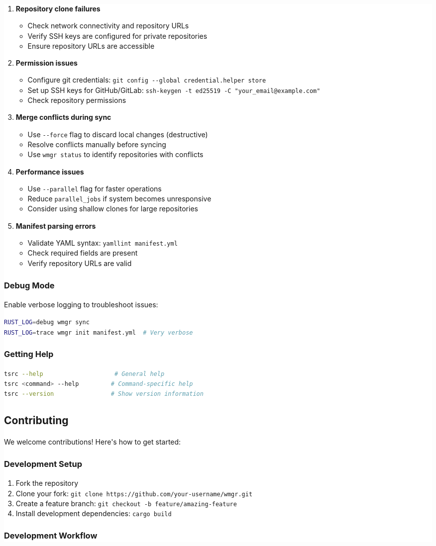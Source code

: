 1. **Repository clone failures**
   - Check network connectivity and repository URLs
   - Verify SSH keys are configured for private repositories
   - Ensure repository URLs are accessible

2. **Permission issues**
   - Configure git credentials: `git config --global credential.helper store`
   - Set up SSH keys for GitHub/GitLab: `ssh-keygen -t ed25519 -C "your_email@example.com"`
   - Check repository permissions

3. **Merge conflicts during sync**
   - Use `--force` flag to discard local changes (destructive)
   - Resolve conflicts manually before syncing
   - Use `wmgr status` to identify repositories with conflicts

4. **Performance issues**
   - Use `--parallel` flag for faster operations
   - Reduce `parallel_jobs` if system becomes unresponsive
   - Consider using shallow clones for large repositories

5. **Manifest parsing errors**
   - Validate YAML syntax: `yamllint manifest.yml`
   - Check required fields are present
   - Verify repository URLs are valid

### Debug Mode

Enable verbose logging to troubleshoot issues:

```bash
RUST_LOG=debug wmgr sync
RUST_LOG=trace wmgr init manifest.yml  # Very verbose
```

### Getting Help

```bash
tsrc --help                    # General help
tsrc <command> --help         # Command-specific help
tsrc --version                # Show version information
```

## Contributing

We welcome contributions! Here's how to get started:

### Development Setup

1. Fork the repository
2. Clone your fork: `git clone https://github.com/your-username/wmgr.git`
3. Create a feature branch: `git checkout -b feature/amazing-feature`
4. Install development dependencies: `cargo build`

### Development Workflow
